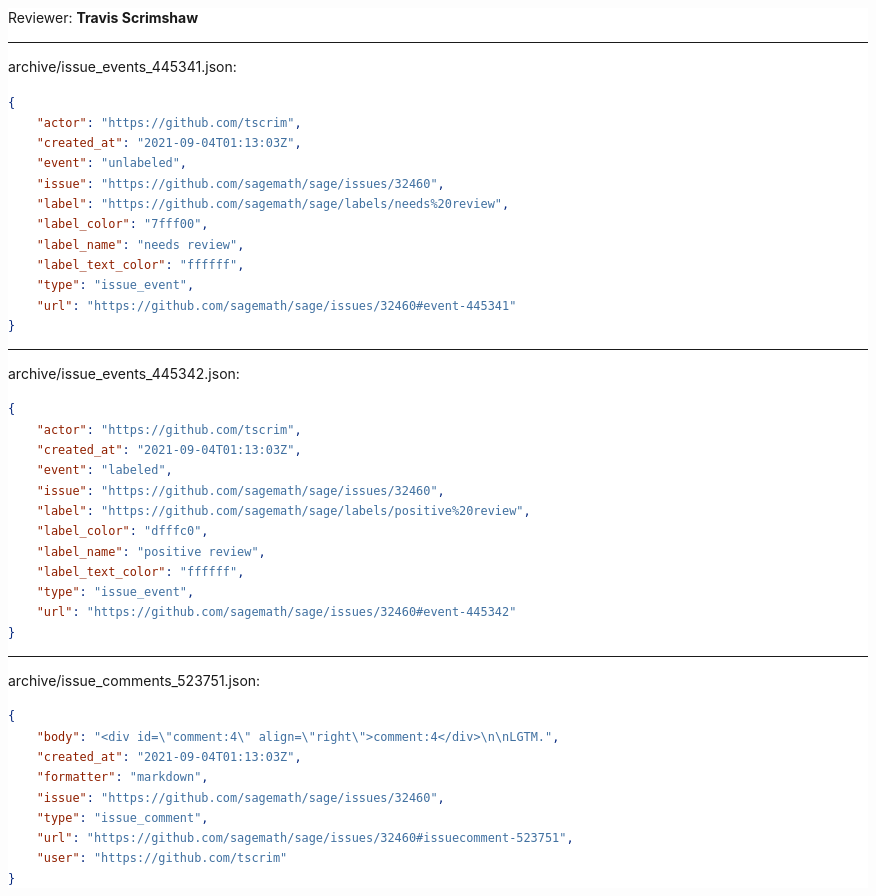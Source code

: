 Reviewer: **Travis Scrimshaw**



---

archive/issue_events_445341.json:
```json
{
    "actor": "https://github.com/tscrim",
    "created_at": "2021-09-04T01:13:03Z",
    "event": "unlabeled",
    "issue": "https://github.com/sagemath/sage/issues/32460",
    "label": "https://github.com/sagemath/sage/labels/needs%20review",
    "label_color": "7fff00",
    "label_name": "needs review",
    "label_text_color": "ffffff",
    "type": "issue_event",
    "url": "https://github.com/sagemath/sage/issues/32460#event-445341"
}
```



---

archive/issue_events_445342.json:
```json
{
    "actor": "https://github.com/tscrim",
    "created_at": "2021-09-04T01:13:03Z",
    "event": "labeled",
    "issue": "https://github.com/sagemath/sage/issues/32460",
    "label": "https://github.com/sagemath/sage/labels/positive%20review",
    "label_color": "dfffc0",
    "label_name": "positive review",
    "label_text_color": "ffffff",
    "type": "issue_event",
    "url": "https://github.com/sagemath/sage/issues/32460#event-445342"
}
```



---

archive/issue_comments_523751.json:
```json
{
    "body": "<div id=\"comment:4\" align=\"right\">comment:4</div>\n\nLGTM.",
    "created_at": "2021-09-04T01:13:03Z",
    "formatter": "markdown",
    "issue": "https://github.com/sagemath/sage/issues/32460",
    "type": "issue_comment",
    "url": "https://github.com/sagemath/sage/issues/32460#issuecomment-523751",
    "user": "https://github.com/tscrim"
}
```
